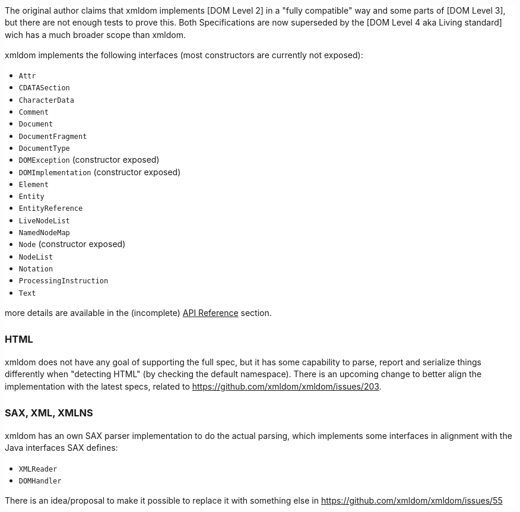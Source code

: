 The original author claims that xmldom implements [DOM Level 2] in a "fully compatible" way and some parts of [DOM Level 3], but there are not enough tests to prove this. Both Specifications are now superseded by the [DOM Level 4 aka Living standard] wich has a much broader scope than xmldom.

xmldom implements the following interfaces (most constructors are currently not exposed):
- `Attr`
- `CDATASection`
- `CharacterData`
- `Comment`
- `Document`
- `DocumentFragment`
- `DocumentType`
- `DOMException` (constructor exposed) 
- `DOMImplementation` (constructor exposed)
- `Element`
- `Entity`
- `EntityReference`
- `LiveNodeList`
- `NamedNodeMap`
- `Node` (constructor exposed)
- `NodeList`
- `Notation`
- `ProcessingInstruction`
- `Text`

more details are available in the (incomplete) [API Reference](#api-reference) section.

### HTML

xmldom does not have any goal of supporting the full spec, but it has some capability to parse, report and serialize things differently when "detecting HTML" (by checking the default namespace).
There is an upcoming change to better align the implementation with the latest specs, related to <https://github.com/xmldom/xmldom/issues/203>.

### SAX, XML, XMLNS

xmldom has an own SAX parser implementation to do the actual parsing, which implements some interfaces in alignment with the Java interfaces SAX defines:
- `XMLReader`
- `DOMHandler`

There is an idea/proposal to make it possible to replace it with something else in <https://github.com/xmldom/xmldom/issues/55>
